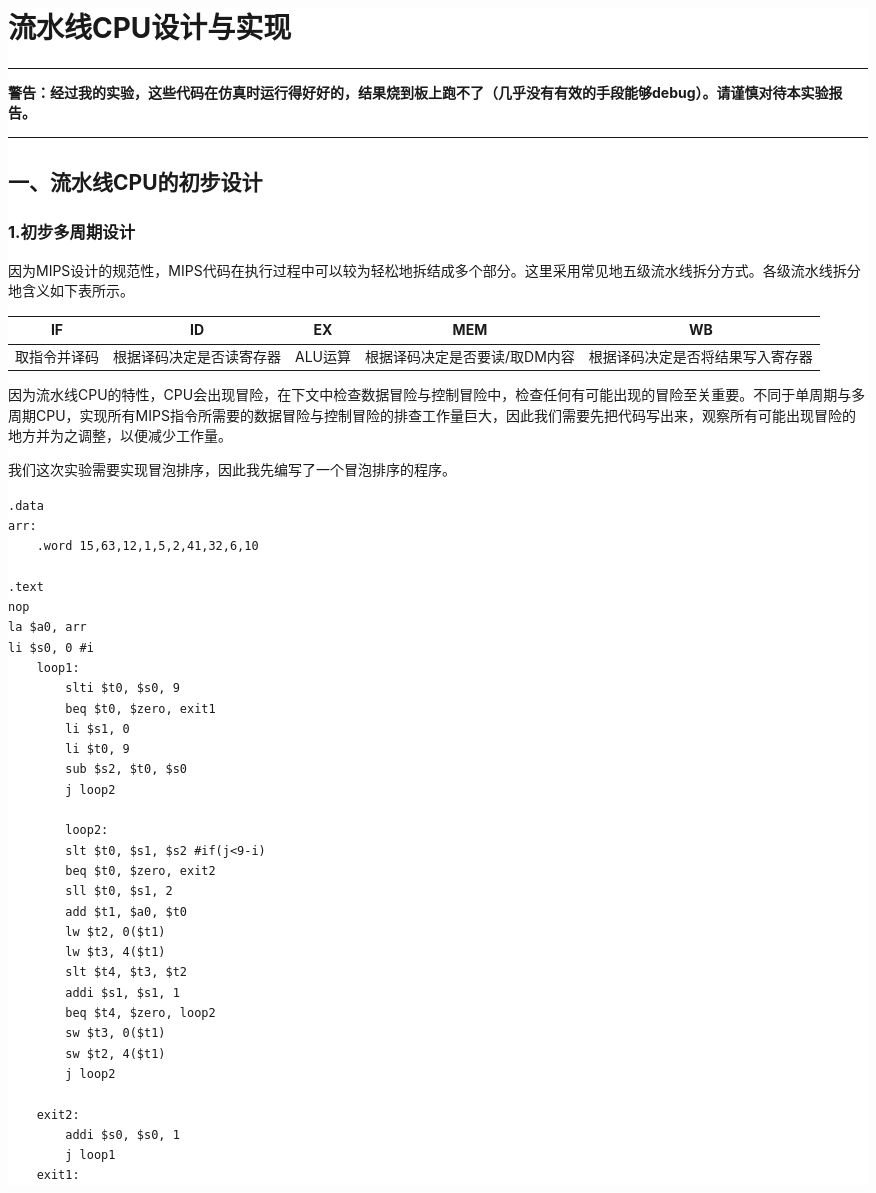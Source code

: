 # 流水线CPU设计与实现

*******

**警告：经过我的实验，这些代码在仿真时运行得好好的，结果烧到板上跑不了（几乎没有有效的手段能够debug）。请谨慎对待本实验报告。**

******

## 一、流水线CPU的初步设计

### 1.初步多周期设计

因为MIPS设计的规范性，MIPS代码在执行过程中可以较为轻松地拆结成多个部分。这里采用常见地五级流水线拆分方式。各级流水线拆分地含义如下表所示。

| IF           | ID                       | EX      | MEM                           | WB                               |
| ------------ | ------------------------ | ------- | ----------------------------- | -------------------------------- |
| 取指令并译码 | 根据译码决定是否读寄存器 | ALU运算 | 根据译码决定是否要读/取DM内容 | 根据译码决定是否将结果写入寄存器 |

因为流水线CPU的特性，CPU会出现冒险，在下文中检查数据冒险与控制冒险中，检查任何有可能出现的冒险至关重要。不同于单周期与多周期CPU，实现所有MIPS指令所需要的数据冒险与控制冒险的排查工作量巨大，因此我们需要先把代码写出来，观察所有可能出现冒险的地方并为之调整，以便减少工作量。

我们这次实验需要实现冒泡排序，因此我先编写了一个冒泡排序的程序。

```assembly
.data
arr:
	.word 15,63,12,1,5,2,41,32,6,10

.text
nop
la $a0, arr
li $s0, 0 #i
	loop1:
		slti $t0, $s0, 9
		beq $t0, $zero, exit1
		li $s1, 0
		li $t0, 9
		sub $s2, $t0, $s0
		j loop2
		
		loop2:
		slt $t0, $s1, $s2 #if(j<9-i)
		beq $t0, $zero, exit2
		sll $t0, $s1, 2
		add $t1, $a0, $t0
		lw $t2, 0($t1)
		lw $t3, 4($t1)
		slt $t4, $t3, $t2
		addi $s1, $s1, 1
		beq $t4, $zero, loop2
		sw $t3, 0($t1)
		sw $t2, 4($t1)
		j loop2
	
	exit2:
		addi $s0, $s0, 1
		j loop1
	exit1:
```
